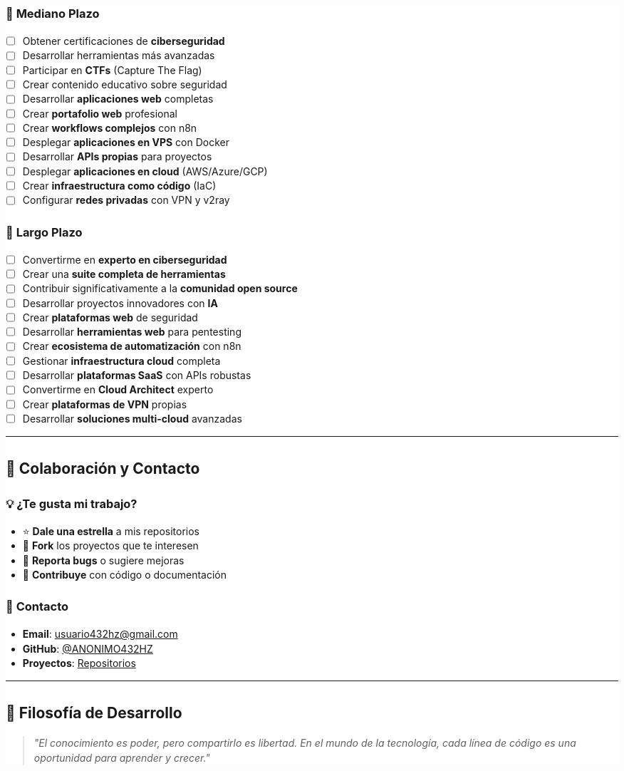 ### 🌟 **Mediano Plazo**
- [ ] Obtener certificaciones de **ciberseguridad**
- [ ] Desarrollar herramientas más avanzadas
- [ ] Participar en **CTFs** (Capture The Flag)
- [ ] Crear contenido educativo sobre seguridad
- [ ] Desarrollar **aplicaciones web** completas
- [ ] Crear **portafolio web** profesional
- [ ] Crear **workflows complejos** con n8n
- [ ] Desplegar **aplicaciones en VPS** con Docker
- [ ] Desarrollar **APIs propias** para proyectos
- [ ] Desplegar **aplicaciones en cloud** (AWS/Azure/GCP)
- [ ] Crear **infraestructura como código** (IaC)
- [ ] Configurar **redes privadas** con VPN y v2ray

### 🎯 **Largo Plazo**
- [ ] Convertirme en **experto en ciberseguridad**
- [ ] Crear una **suite completa de herramientas**
- [ ] Contribuir significativamente a la **comunidad open source**
- [ ] Desarrollar proyectos innovadores con **IA**
- [ ] Crear **plataformas web** de seguridad
- [ ] Desarrollar **herramientas web** para pentesting
- [ ] Crear **ecosistema de automatización** con n8n
- [ ] Gestionar **infraestructura cloud** completa
- [ ] Desarrollar **plataformas SaaS** con APIs robustas
- [ ] Convertirme en **Cloud Architect** experto
- [ ] Crear **plataformas de VPN** propias
- [ ] Desarrollar **soluciones multi-cloud** avanzadas

---

## 🤝 **Colaboración y Contacto**

### 💡 **¿Te gusta mi trabajo?**
- ⭐ **Dale una estrella** a mis repositorios
- 🔄 **Fork** los proyectos que te interesen
- 🐛 **Reporta bugs** o sugiere mejoras
- 💬 **Contribuye** con código o documentación

### 📧 **Contacto**
- **Email**: usuario432hz@gmail.com
- **GitHub**: [@ANONIMO432HZ](https://github.com/ANONIMO432HZ)
- **Proyectos**: [Repositorios](https://github.com/ANONIMO432HZ?tab=repositories)

---

## 🎨 **Filosofía de Desarrollo**

> *"El conocimiento es poder, pero compartirlo es libertad. En el mundo de la tecnología, cada línea de código es una oportunidad para aprender y crecer."*
